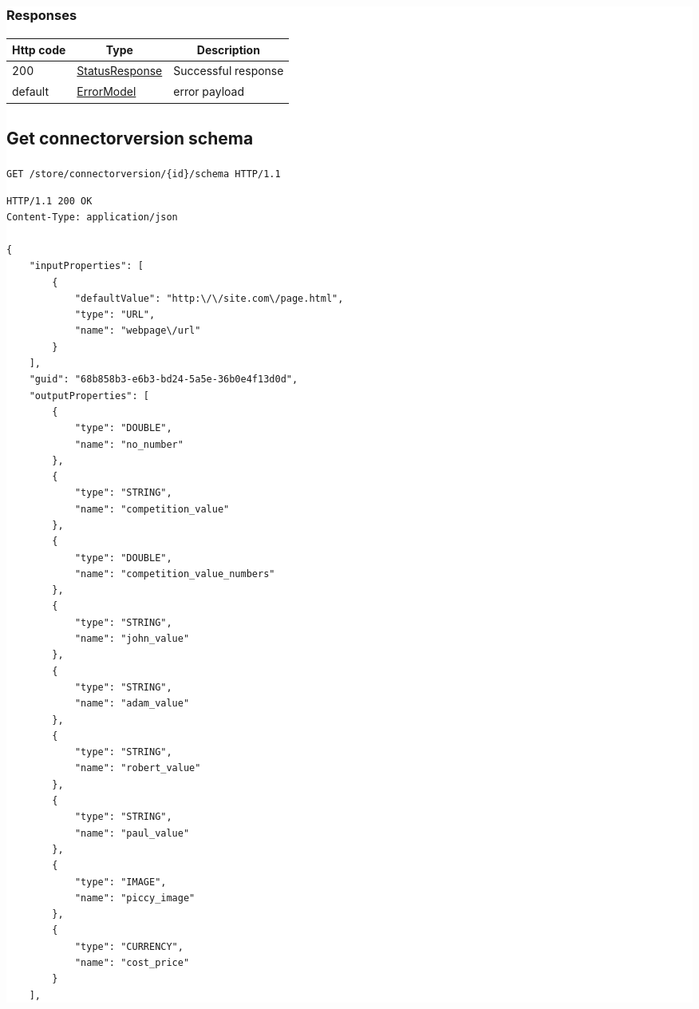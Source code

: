 ### Responses
Http code | Type | Description
--- | --- | ---
200 | [StatusResponse](#statusresponse) | Successful response
default | [ErrorModel](#errormodel) | error payload


## Get connectorversion schema

```http
GET /store/connectorversion/{id}/schema HTTP/1.1
```
	
```http
HTTP/1.1 200 OK
Content-Type: application/json

{
    "inputProperties": [
        {
            "defaultValue": "http:\/\/site.com\/page.html",
            "type": "URL",
            "name": "webpage\/url"
        }
    ],
    "guid": "68b858b3-e6b3-bd24-5a5e-36b0e4f13d0d",
    "outputProperties": [
        {
            "type": "DOUBLE",
            "name": "no_number"
        },
        {
            "type": "STRING",
            "name": "competition_value"
        },
        {
            "type": "DOUBLE",
            "name": "competition_value_numbers"
        },
        {
            "type": "STRING",
            "name": "john_value"
        },
        {
            "type": "STRING",
            "name": "adam_value"
        },
        {
            "type": "STRING",
            "name": "robert_value"
        },
        {
            "type": "STRING",
            "name": "paul_value"
        },
        {
            "type": "IMAGE",
            "name": "piccy_image"
        },
        {
            "type": "CURRENCY",
            "name": "cost_price"
        }
    ],
```
